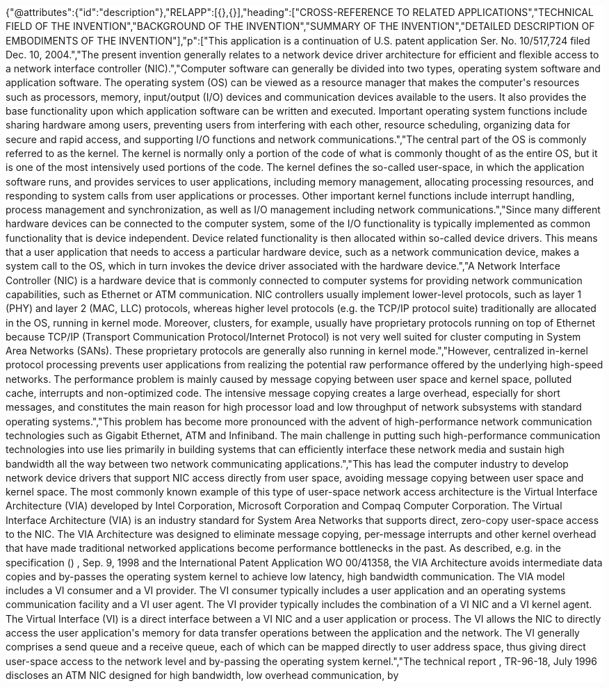 {"@attributes":{"id":"description"},"RELAPP":[{},{}],"heading":["CROSS-REFERENCE TO RELATED APPLICATIONS","TECHNICAL FIELD OF THE INVENTION","BACKGROUND OF THE INVENTION","SUMMARY OF THE INVENTION","DETAILED DESCRIPTION OF EMBODIMENTS OF THE INVENTION"],"p":["This application is a continuation of U.S. patent application Ser. No. 10\/517,724 filed Dec. 10, 2004.","The present invention generally relates to a network device driver architecture for efficient and flexible access to a network interface controller (NIC).","Computer software can generally be divided into two types, operating system software and application software. The operating system (OS) can be viewed as a resource manager that makes the computer's resources such as processors, memory, input\/output (I\/O) devices and communication devices available to the users. It also provides the base functionality upon which application software can be written and executed. Important operating system functions include sharing hardware among users, preventing users from interfering with each other, resource scheduling, organizing data for secure and rapid access, and supporting I\/O functions and network communications.","The central part of the OS is commonly referred to as the kernel. The kernel is normally only a portion of the code of what is commonly thought of as the entire OS, but it is one of the most intensively used portions of the code. The kernel defines the so-called user-space, in which the application software runs, and provides services to user applications, including memory management, allocating processing resources, and responding to system calls from user applications or processes. Other important kernel functions include interrupt handling, process management and synchronization, as well as I\/O management including network communications.","Since many different hardware devices can be connected to the computer system, some of the I\/O functionality is typically implemented as common functionality that is device independent. Device related functionality is then allocated within so-called device drivers. This means that a user application that needs to access a particular hardware device, such as a network communication device, makes a system call to the OS, which in turn invokes the device driver associated with the hardware device.","A Network Interface Controller (NIC) is a hardware device that is commonly connected to computer systems for providing network communication capabilities, such as Ethernet or ATM communication. NIC controllers usually implement lower-level protocols, such as layer 1 (PHY) and layer 2 (MAC, LLC) protocols, whereas higher level protocols (e.g. the TCP\/IP protocol suite) traditionally are allocated in the OS, running in kernel mode. Moreover, clusters, for example, usually have proprietary protocols running on top of Ethernet because TCP\/IP (Transport Communication Protocol\/Internet Protocol) is not very well suited for cluster computing in System Area Networks (SANs). These proprietary protocols are generally also running in kernel mode.","However, centralized in-kernel protocol processing prevents user applications from realizing the potential raw performance offered by the underlying high-speed networks. The performance problem is mainly caused by message copying between user space and kernel space, polluted cache, interrupts and non-optimized code. The intensive message copying creates a large overhead, especially for short messages, and constitutes the main reason for high processor load and low throughput of network subsystems with standard operating systems.","This problem has become more pronounced with the advent of high-performance network communication technologies such as Gigabit Ethernet, ATM and Infiniband. The main challenge in putting such high-performance communication technologies into use lies primarily in building systems that can efficiently interface these network media and sustain high bandwidth all the way between two network communicating applications.","This has lead the computer industry to develop network device drivers that support NIC access directly from user space, avoiding message copying between user space and kernel space. The most commonly known example of this type of user-space network access architecture is the Virtual Interface Architecture (VIA) developed by Intel Corporation, Microsoft Corporation and Compaq Computer Corporation. The Virtual Interface Architecture (VIA) is an industry standard for System Area Networks that supports direct, zero-copy user-space access to the NIC. The VIA Architecture was designed to eliminate message copying, per-message interrupts and other kernel overhead that have made traditional networked applications become performance bottlenecks in the past. As described, e.g. in the specification () , Sep. 9, 1998 and the International Patent Application WO 00\/41358, the VIA Architecture avoids intermediate data copies and by-passes the operating system kernel to achieve low latency, high bandwidth communication. The VIA model includes a VI consumer and a VI provider. The VI consumer typically includes a user application and an operating systems communication facility and a VI user agent. The VI provider typically includes the combination of a VI NIC and a VI kernel agent. The Virtual Interface (VI) is a direct interface between a VI NIC and a user application or process. The VI allows the NIC to directly access the user application's memory for data transfer operations between the application and the network. The VI generally comprises a send queue and a receive queue, each of which can be mapped directly to user address space, thus giving direct user-space access to the network level and by-passing the operating system kernel.","The technical report , TR-96-18, July 1996 discloses an ATM NIC designed for high bandwidth, low overhead communication, by